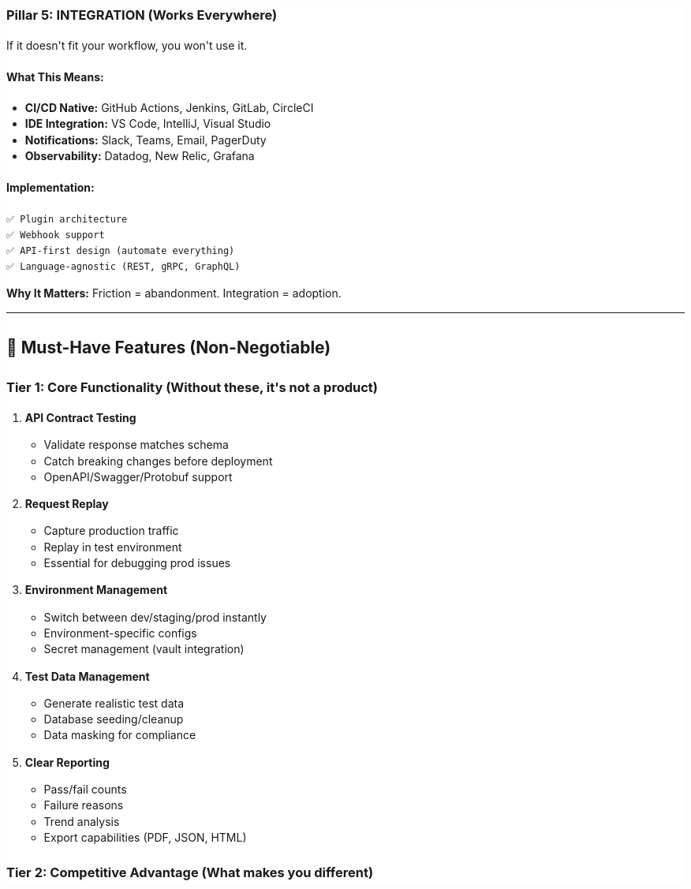 ### **Pillar 5: INTEGRATION** (Works Everywhere)
If it doesn't fit your workflow, you won't use it.

#### What This Means:
- **CI/CD Native:** GitHub Actions, Jenkins, GitLab, CircleCI
- **IDE Integration:** VS Code, IntelliJ, Visual Studio
- **Notifications:** Slack, Teams, Email, PagerDuty
- **Observability:** Datadog, New Relic, Grafana

#### Implementation:
```
✅ Plugin architecture
✅ Webhook support
✅ API-first design (automate everything)
✅ Language-agnostic (REST, gRPC, GraphQL)
```

**Why It Matters:** Friction = abandonment. Integration = adoption.

---

## 🚀 Must-Have Features (Non-Negotiable)

### **Tier 1: Core Functionality** (Without these, it's not a product)

1. **API Contract Testing**
   - Validate response matches schema
   - Catch breaking changes before deployment
   - OpenAPI/Swagger/Protobuf support

2. **Request Replay**
   - Capture production traffic
   - Replay in test environment
   - Essential for debugging prod issues

3. **Environment Management**
   - Switch between dev/staging/prod instantly
   - Environment-specific configs
   - Secret management (vault integration)

4. **Test Data Management**
   - Generate realistic test data
   - Database seeding/cleanup
   - Data masking for compliance

5. **Clear Reporting**
   - Pass/fail counts
   - Failure reasons
   - Trend analysis
   - Export capabilities (PDF, JSON, HTML)

### **Tier 2: Competitive Advantage** (What makes you different)
